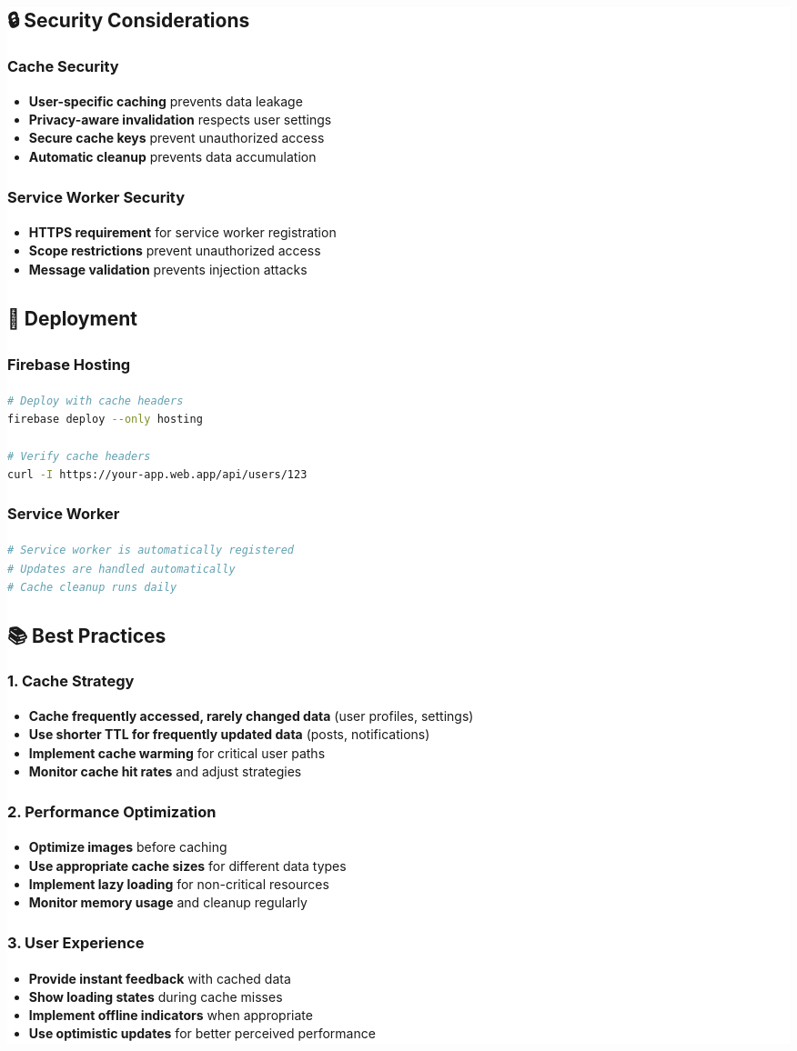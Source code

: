 ## 🔒 Security Considerations

### Cache Security
- **User-specific caching** prevents data leakage
- **Privacy-aware invalidation** respects user settings
- **Secure cache keys** prevent unauthorized access
- **Automatic cleanup** prevents data accumulation

### Service Worker Security
- **HTTPS requirement** for service worker registration
- **Scope restrictions** prevent unauthorized access
- **Message validation** prevents injection attacks

## 🚀 Deployment

### Firebase Hosting
```bash
# Deploy with cache headers
firebase deploy --only hosting

# Verify cache headers
curl -I https://your-app.web.app/api/users/123
```

### Service Worker
```bash
# Service worker is automatically registered
# Updates are handled automatically
# Cache cleanup runs daily
```

## 📚 Best Practices

### 1. Cache Strategy
- **Cache frequently accessed, rarely changed data** (user profiles, settings)
- **Use shorter TTL for frequently updated data** (posts, notifications)
- **Implement cache warming** for critical user paths
- **Monitor cache hit rates** and adjust strategies

### 2. Performance Optimization
- **Optimize images** before caching
- **Use appropriate cache sizes** for different data types
- **Implement lazy loading** for non-critical resources
- **Monitor memory usage** and cleanup regularly

### 3. User Experience
- **Provide instant feedback** with cached data
- **Show loading states** during cache misses
- **Implement offline indicators** when appropriate
- **Use optimistic updates** for better perceived performance
